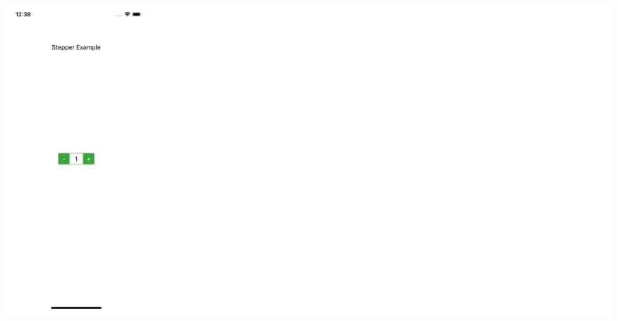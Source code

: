 <img src="https://github.com/kamrul-cse/MKStepper/blob/master/Example/Screenshots/screenshot_stepper_output.png" width="200px" >

